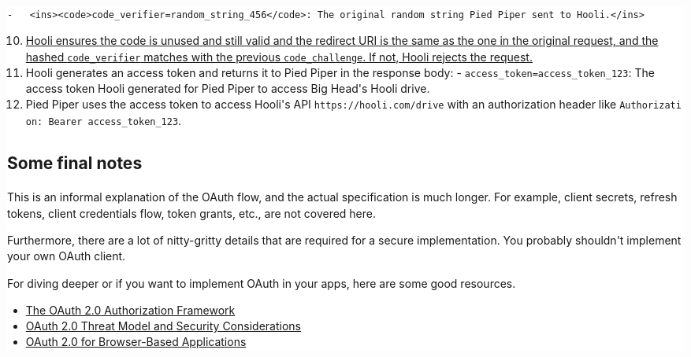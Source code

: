     -   <ins><code>code_verifier=random_string_456</code>: The original random string Pied Piper sent to Hooli.</ins>
10.  <ins>Hooli ensures the code is unused and still valid and the redirect URI is the same as the one in the original request, and the hashed <code>code_verifier</code> matches with the previous <code>code_challenge</code>. If not, Hooli rejects the request.</ins>
11.  Hooli generates an access token and returns it to Pied Piper in the response body:
    -   `access_token=access_token_123`: The access token Hooli generated for Pied Piper to access Big Head's Hooli drive.
12.  Pied Piper uses the access token to access Hooli's API `https://hooli.com/drive` with an authorization header like `Authorization: Bearer access_token_123`.

## Some final notes

This is an informal explanation of the OAuth flow, and the actual specification is much longer. For example, client secrets, refresh tokens, client credentials flow, token grants, etc., are not covered here.

Furthermore, there are a lot of nitty-gritty details that are required for a secure implementation. You probably shouldn't implement your own OAuth client.

For diving deeper or if you want to implement OAuth in your apps, here are some good resources.

-   [The OAuth 2.0 Authorization Framework](https://datatracker.ietf.org/doc/html/rfc6749)
-   [OAuth 2.0 Threat Model and Security Considerations](https://datatracker.ietf.org/doc/html/rfc6819)
-   [OAuth 2.0 for Browser-Based Applications](https://datatracker.ietf.org/doc/html/draft-ietf-oauth-browser-based-apps)

